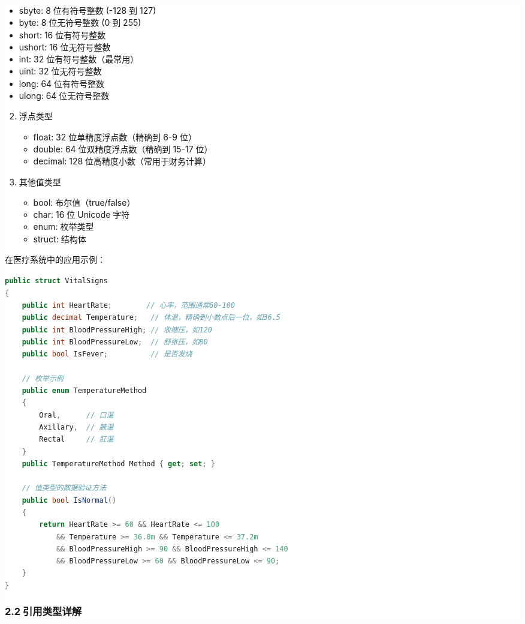    - sbyte: 8 位有符号整数 (-128 到 127)
   - byte: 8 位无符号整数 (0 到 255)
   - short: 16 位有符号整数
   - ushort: 16 位无符号整数
   - int: 32 位有符号整数（最常用）
   - uint: 32 位无符号整数
   - long: 64 位有符号整数
   - ulong: 64 位无符号整数

2. 浮点类型

   - float: 32 位单精度浮点数（精确到 6-9 位）
   - double: 64 位双精度浮点数（精确到 15-17 位）
   - decimal: 128 位高精度小数（常用于财务计算）

3. 其他值类型
   - bool: 布尔值（true/false）
   - char: 16 位 Unicode 字符
   - enum: 枚举类型
   - struct: 结构体

在医疗系统中的应用示例：

```csharp
public struct VitalSigns
{
    public int HeartRate;        // 心率，范围通常60-100
    public decimal Temperature;   // 体温，精确到小数点后一位，如36.5
    public int BloodPressureHigh; // 收缩压，如120
    public int BloodPressureLow;  // 舒张压，如80
    public bool IsFever;          // 是否发烧

    // 枚举示例
    public enum TemperatureMethod
    {
        Oral,      // 口温
        Axillary,  // 腋温
        Rectal     // 肛温
    }
    public TemperatureMethod Method { get; set; }

    // 值类型的数据验证方法
    public bool IsNormal()
    {
        return HeartRate >= 60 && HeartRate <= 100
            && Temperature >= 36.0m && Temperature <= 37.2m
            && BloodPressureHigh >= 90 && BloodPressureHigh <= 140
            && BloodPressureLow >= 60 && BloodPressureLow <= 90;
    }
}
```

### 2.2 引用类型详解
